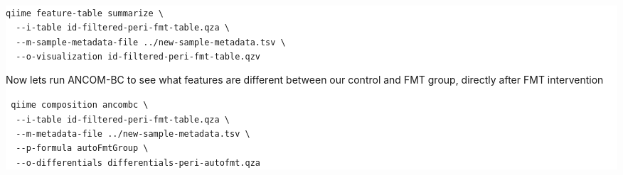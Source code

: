 ```shell
qiime feature-table summarize \
  --i-table id-filtered-peri-fmt-table.qza \
  --m-sample-metadata-file ../new-sample-metadata.tsv \
  --o-visualization id-filtered-peri-fmt-table.qzv
```
Now lets run ANCOM-BC to see what features are different between our control and FMT group, directly after FMT intervention
```shell
 qiime composition ancombc \
  --i-table id-filtered-peri-fmt-table.qza \
  --m-metadata-file ../new-sample-metadata.tsv \
  --p-formula autoFmtGroup \
  --o-differentials differentials-peri-autofmt.qza
```




